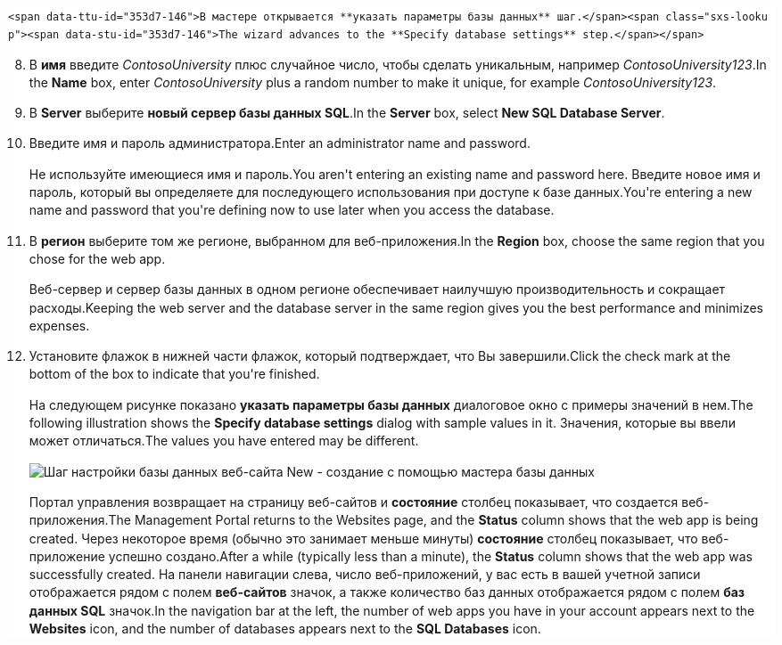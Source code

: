     <span data-ttu-id="353d7-146">В мастере открывается **указать параметры базы данных** шаг.</span><span class="sxs-lookup"><span data-stu-id="353d7-146">The wizard advances to the **Specify database settings** step.</span></span>
8. <span data-ttu-id="353d7-147">В **имя** введите *ContosoUniversity* плюс случайное число, чтобы сделать уникальным, например *ContosoUniversity123*.</span><span class="sxs-lookup"><span data-stu-id="353d7-147">In the **Name** box, enter *ContosoUniversity* plus a random number to make it unique, for example *ContosoUniversity123*.</span></span>
9. <span data-ttu-id="353d7-148">В **Server** выберите **новый сервер базы данных SQL**.</span><span class="sxs-lookup"><span data-stu-id="353d7-148">In the **Server** box, select **New SQL Database Server**.</span></span>
10. <span data-ttu-id="353d7-149">Введите имя и пароль администратора.</span><span class="sxs-lookup"><span data-stu-id="353d7-149">Enter an administrator name and password.</span></span>

    <span data-ttu-id="353d7-150">Не используйте имеющиеся имя и пароль.</span><span class="sxs-lookup"><span data-stu-id="353d7-150">You aren't entering an existing name and password here.</span></span> <span data-ttu-id="353d7-151">Введите новое имя и пароль, который вы определяете для последующего использования при доступе к базе данных.</span><span class="sxs-lookup"><span data-stu-id="353d7-151">You're entering a new name and password that you're defining now to use later when you access the database.</span></span>
11. <span data-ttu-id="353d7-152">В **регион** выберите том же регионе, выбранном для веб-приложения.</span><span class="sxs-lookup"><span data-stu-id="353d7-152">In the **Region** box, choose the same region that you chose for the web app.</span></span>

    <span data-ttu-id="353d7-153">Веб-сервер и сервер базы данных в одном регионе обеспечивает наилучшую производительность и сокращает расходы.</span><span class="sxs-lookup"><span data-stu-id="353d7-153">Keeping the web server and the database server in the same region gives you the best performance and minimizes expenses.</span></span>
12. <span data-ttu-id="353d7-154">Установите флажок в нижней части флажок, который подтверждает, что Вы завершили.</span><span class="sxs-lookup"><span data-stu-id="353d7-154">Click the check mark at the bottom of the box to indicate that you're finished.</span></span>

    <span data-ttu-id="353d7-155">На следующем рисунке показано **указать параметры базы данных** диалоговое окно с примеры значений в нем.</span><span class="sxs-lookup"><span data-stu-id="353d7-155">The following illustration shows the **Specify database settings** dialog with sample values in it.</span></span> <span data-ttu-id="353d7-156">Значения, которые вы ввели может отличаться.</span><span class="sxs-lookup"><span data-stu-id="353d7-156">The values you have entered may be different.</span></span>

    ![Шаг настройки базы данных веб-сайта New - создание с помощью мастера базы данных](deploying-to-production/_static/image2.png)

    <span data-ttu-id="353d7-158">Портал управления возвращает на страницу веб-сайтов и **состояние** столбец показывает, что создается веб-приложения.</span><span class="sxs-lookup"><span data-stu-id="353d7-158">The Management Portal returns to the Websites page, and the **Status** column shows that the web app is being created.</span></span> <span data-ttu-id="353d7-159">Через некоторое время (обычно это занимает меньше минуты) **состояние** столбец показывает, что веб-приложение успешно создано.</span><span class="sxs-lookup"><span data-stu-id="353d7-159">After a while (typically less than a minute), the **Status** column shows that the web app was successfully created.</span></span> <span data-ttu-id="353d7-160">На панели навигации слева, число веб-приложений, у вас есть в вашей учетной записи отображается рядом с полем **веб-сайтов** значок, а также количество баз данных отображается рядом с полем **баз данных SQL** значок.</span><span class="sxs-lookup"><span data-stu-id="353d7-160">In the navigation bar at the left, the number of web apps you have in your account appears next to the **Websites** icon, and the number of databases appears next to the **SQL Databases** icon.</span></span>
